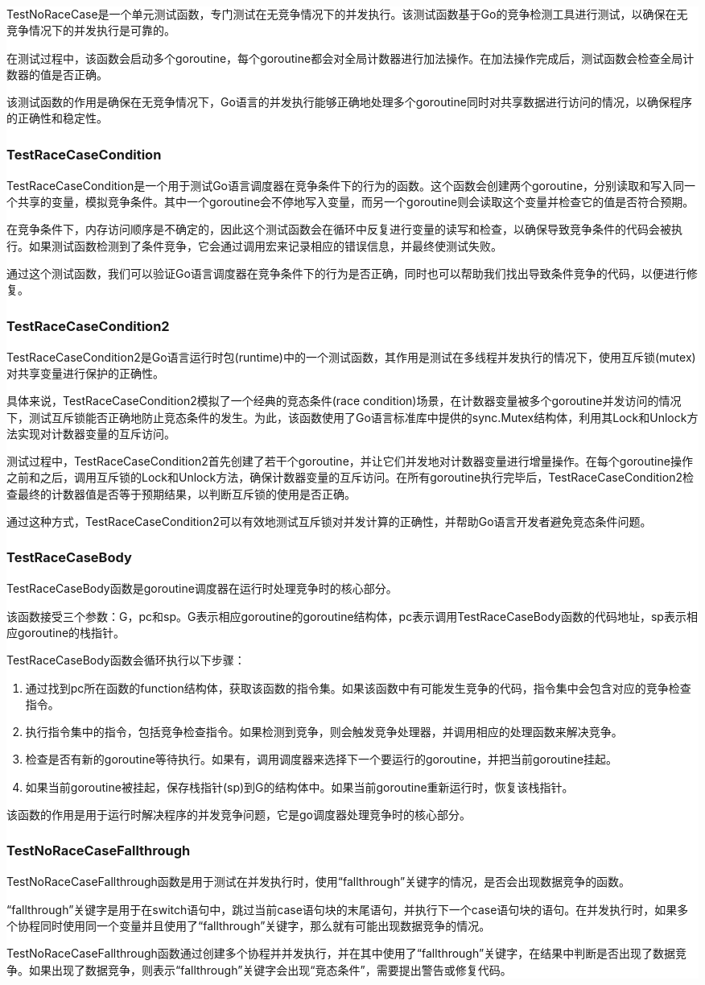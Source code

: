 TestNoRaceCase是一个单元测试函数，专门测试在无竞争情况下的并发执行。该测试函数基于Go的竞争检测工具进行测试，以确保在无竞争情况下的并发执行是可靠的。

在测试过程中，该函数会启动多个goroutine，每个goroutine都会对全局计数器进行加法操作。在加法操作完成后，测试函数会检查全局计数器的值是否正确。

该测试函数的作用是确保在无竞争情况下，Go语言的并发执行能够正确地处理多个goroutine同时对共享数据进行访问的情况，以确保程序的正确性和稳定性。



### TestRaceCaseCondition

TestRaceCaseCondition是一个用于测试Go语言调度器在竞争条件下的行为的函数。这个函数会创建两个goroutine，分别读取和写入同一个共享的变量，模拟竞争条件。其中一个goroutine会不停地写入变量，而另一个goroutine则会读取这个变量并检查它的值是否符合预期。

在竞争条件下，内存访问顺序是不确定的，因此这个测试函数会在循环中反复进行变量的读写和检查，以确保导致竞争条件的代码会被执行。如果测试函数检测到了条件竞争，它会通过调用宏来记录相应的错误信息，并最终使测试失败。

通过这个测试函数，我们可以验证Go语言调度器在竞争条件下的行为是否正确，同时也可以帮助我们找出导致条件竞争的代码，以便进行修复。



### TestRaceCaseCondition2

TestRaceCaseCondition2是Go语言运行时包(runtime)中的一个测试函数，其作用是测试在多线程并发执行的情况下，使用互斥锁(mutex)对共享变量进行保护的正确性。

具体来说，TestRaceCaseCondition2模拟了一个经典的竞态条件(race condition)场景，在计数器变量被多个goroutine并发访问的情况下，测试互斥锁能否正确地防止竞态条件的发生。为此，该函数使用了Go语言标准库中提供的sync.Mutex结构体，利用其Lock和Unlock方法实现对计数器变量的互斥访问。

测试过程中，TestRaceCaseCondition2首先创建了若干个goroutine，并让它们并发地对计数器变量进行增量操作。在每个goroutine操作之前和之后，调用互斥锁的Lock和Unlock方法，确保计数器变量的互斥访问。在所有goroutine执行完毕后，TestRaceCaseCondition2检查最终的计数器值是否等于预期结果，以判断互斥锁的使用是否正确。

通过这种方式，TestRaceCaseCondition2可以有效地测试互斥锁对并发计算的正确性，并帮助Go语言开发者避免竞态条件问题。



### TestRaceCaseBody

TestRaceCaseBody函数是goroutine调度器在运行时处理竞争时的核心部分。

该函数接受三个参数：G，pc和sp。G表示相应goroutine的goroutine结构体，pc表示调用TestRaceCaseBody函数的代码地址，sp表示相应goroutine的栈指针。

TestRaceCaseBody函数会循环执行以下步骤：

1. 通过找到pc所在函数的function结构体，获取该函数的指令集。如果该函数中有可能发生竞争的代码，指令集中会包含对应的竞争检查指令。

2. 执行指令集中的指令，包括竞争检查指令。如果检测到竞争，则会触发竞争处理器，并调用相应的处理函数来解决竞争。

3. 检查是否有新的goroutine等待执行。如果有，调用调度器来选择下一个要运行的goroutine，并把当前goroutine挂起。

4. 如果当前goroutine被挂起，保存栈指针(sp)到G的结构体中。如果当前goroutine重新运行时，恢复该栈指针。

该函数的作用是用于运行时解决程序的并发竞争问题，它是go调度器处理竞争时的核心部分。



### TestNoRaceCaseFallthrough

TestNoRaceCaseFallthrough函数是用于测试在并发执行时，使用“fallthrough”关键字的情况，是否会出现数据竞争的函数。

“fallthrough”关键字是用于在switch语句中，跳过当前case语句块的末尾语句，并执行下一个case语句块的语句。在并发执行时，如果多个协程同时使用同一个变量并且使用了“fallthrough”关键字，那么就有可能出现数据竞争的情况。

TestNoRaceCaseFallthrough函数通过创建多个协程并并发执行，并在其中使用了“fallthrough”关键字，在结果中判断是否出现了数据竞争。如果出现了数据竞争，则表示“fallthrough”关键字会出现“竞态条件”，需要提出警告或修复代码。
